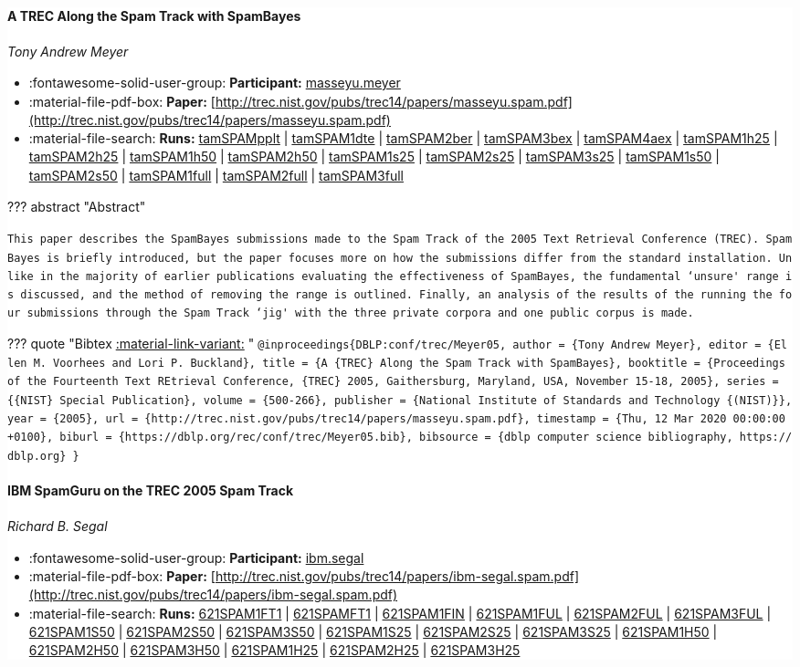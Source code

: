 #### A TREC Along the Spam Track with SpamBayes

_Tony Andrew Meyer_

- :fontawesome-solid-user-group: **Participant:** [masseyu.meyer](./spam/participants.md#masseyu.meyer)
- :material-file-pdf-box: **Paper:** [http://trec.nist.gov/pubs/trec14/papers/masseyu.spam.pdf](http://trec.nist.gov/pubs/trec14/papers/masseyu.spam.pdf)
- :material-file-search: **Runs:** [tamSPAMpplt](./spam/runs.md#tamspampplt) | [tamSPAM1dte](./spam/runs.md#tamspam1dte) | [tamSPAM2ber](./spam/runs.md#tamspam2ber) | [tamSPAM3bex](./spam/runs.md#tamspam3bex) | [tamSPAM4aex](./spam/runs.md#tamspam4aex) | [tamSPAM1h25](./spam/runs.md#tamspam1h25) | [tamSPAM2h25](./spam/runs.md#tamspam2h25) | [tamSPAM1h50](./spam/runs.md#tamspam1h50) | [tamSPAM2h50](./spam/runs.md#tamspam2h50) | [tamSPAM1s25](./spam/runs.md#tamspam1s25) | [tamSPAM2s25](./spam/runs.md#tamspam2s25) | [tamSPAM3s25](./spam/runs.md#tamspam3s25) | [tamSPAM1s50](./spam/runs.md#tamspam1s50) | [tamSPAM2s50](./spam/runs.md#tamspam2s50) | [tamSPAM1full](./spam/runs.md#tamspam1full) | [tamSPAM2full](./spam/runs.md#tamspam2full) | [tamSPAM3full](./spam/runs.md#tamspam3full)

??? abstract "Abstract"
	
	This paper describes the SpamBayes submissions made to the Spam Track of the 2005 Text Retrieval Conference (TREC). SpamBayes is briefly introduced, but the paper focuses more on how the submissions differ from the standard installation. Unlike in the majority of earlier publications evaluating the effectiveness of SpamBayes, the fundamental ‘unsure' range is discussed, and the method of removing the range is outlined. Finally, an analysis of the results of the running the four submissions through the Spam Track ‘jig' with the three private corpora and one public corpus is made.
	

??? quote "Bibtex [:material-link-variant:](https://dblp.org/rec/conf/trec/Meyer05.bib) "
	```
	@inproceedings{DBLP:conf/trec/Meyer05,
		author = {Tony Andrew Meyer},
		editor = {Ellen M. Voorhees and Lori P. Buckland},
		title = {A {TREC} Along the Spam Track with SpamBayes},
		booktitle = {Proceedings of the Fourteenth Text REtrieval Conference, {TREC} 2005, Gaithersburg, Maryland, USA, November 15-18, 2005},
		series = {{NIST} Special Publication},
		volume = {500-266},
		publisher = {National Institute of Standards and Technology {(NIST)}},
		year = {2005},
		url = {http://trec.nist.gov/pubs/trec14/papers/masseyu.spam.pdf},
		timestamp = {Thu, 12 Mar 2020 00:00:00 +0100},
		biburl = {https://dblp.org/rec/conf/trec/Meyer05.bib},
		bibsource = {dblp computer science bibliography, https://dblp.org}
	}
	```

#### IBM SpamGuru on the TREC 2005 Spam Track

_Richard B. Segal_

- :fontawesome-solid-user-group: **Participant:** [ibm.segal](./spam/participants.md#ibm.segal)
- :material-file-pdf-box: **Paper:** [http://trec.nist.gov/pubs/trec14/papers/ibm-segal.spam.pdf](http://trec.nist.gov/pubs/trec14/papers/ibm-segal.spam.pdf)
- :material-file-search: **Runs:** [621SPAM1FT1](./spam/runs.md#621spam1ft1) | [621SPAMFT1](./spam/runs.md#621spamft1) | [621SPAM1FIN](./spam/runs.md#621spam1fin) | [621SPAM1FUL](./spam/runs.md#621spam1ful) | [621SPAM2FUL](./spam/runs.md#621spam2ful) | [621SPAM3FUL](./spam/runs.md#621spam3ful) | [621SPAM1S50](./spam/runs.md#621spam1s50) | [621SPAM2S50](./spam/runs.md#621spam2s50) | [621SPAM3S50](./spam/runs.md#621spam3s50) | [621SPAM1S25](./spam/runs.md#621spam1s25) | [621SPAM2S25](./spam/runs.md#621spam2s25) | [621SPAM3S25](./spam/runs.md#621spam3s25) | [621SPAM1H50](./spam/runs.md#621spam1h50) | [621SPAM2H50](./spam/runs.md#621spam2h50) | [621SPAM3H50](./spam/runs.md#621spam3h50) | [621SPAM1H25](./spam/runs.md#621spam1h25) | [621SPAM2H25](./spam/runs.md#621spam2h25) | [621SPAM3H25](./spam/runs.md#621spam3h25)
